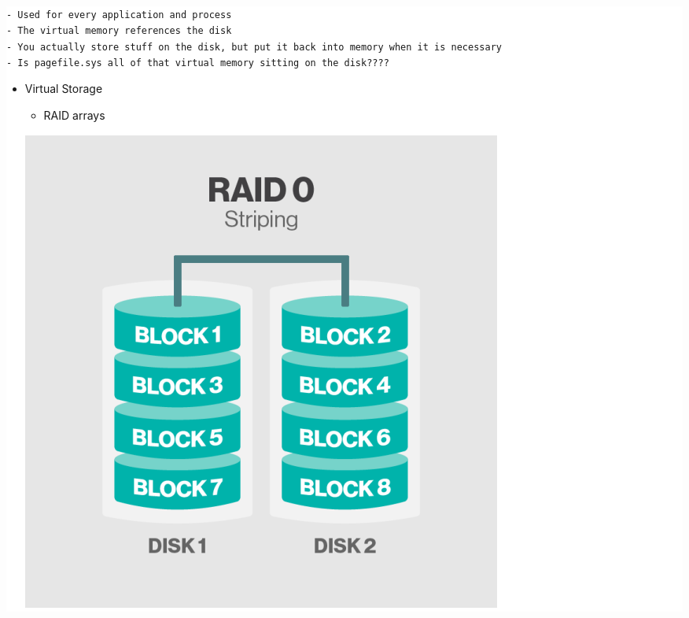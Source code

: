     - Used for every application and process
    - The virtual memory references the disk
    - You actually store stuff on the disk, but put it back into memory when it is necessary
    - Is pagefile.sys all of that virtual memory sitting on the disk????
- Virtual Storage
    - RAID arrays
    
    ![Untitled](Ch%202%20-%20Virtualization%20Techniques/Untitled%202.png)
    